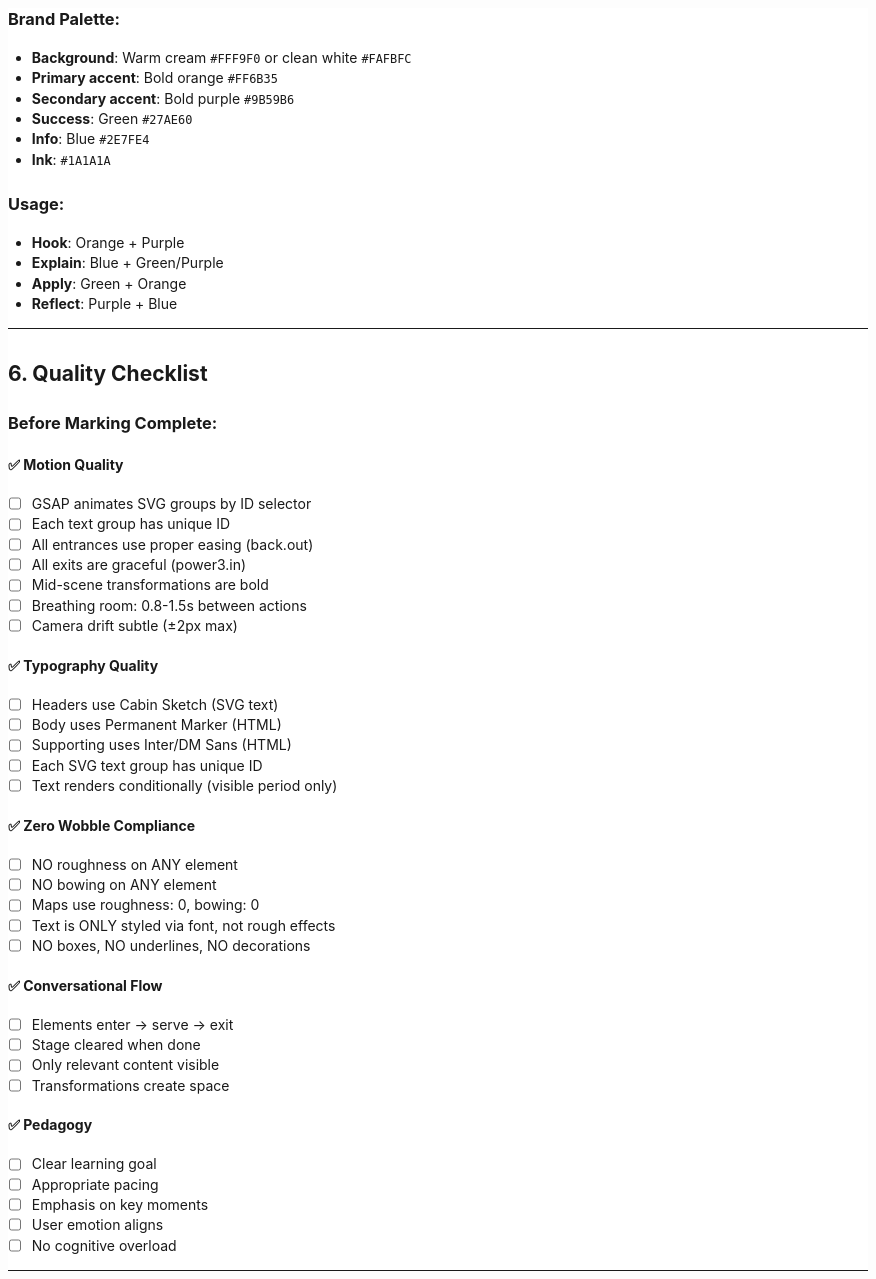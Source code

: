 ### **Brand Palette:**
- **Background**: Warm cream `#FFF9F0` or clean white `#FAFBFC`
- **Primary accent**: Bold orange `#FF6B35`
- **Secondary accent**: Bold purple `#9B59B6`
- **Success**: Green `#27AE60`
- **Info**: Blue `#2E7FE4`
- **Ink**: `#1A1A1A`

### **Usage:**
- **Hook**: Orange + Purple
- **Explain**: Blue + Green/Purple
- **Apply**: Green + Orange
- **Reflect**: Purple + Blue

---

## 6. Quality Checklist

### **Before Marking Complete:**

#### ✅ Motion Quality
- [ ] GSAP animates SVG groups by ID selector
- [ ] Each text group has unique ID
- [ ] All entrances use proper easing (back.out)
- [ ] All exits are graceful (power3.in)
- [ ] Mid-scene transformations are bold
- [ ] Breathing room: 0.8-1.5s between actions
- [ ] Camera drift subtle (±2px max)

#### ✅ Typography Quality
- [ ] Headers use Cabin Sketch (SVG text)
- [ ] Body uses Permanent Marker (HTML)
- [ ] Supporting uses Inter/DM Sans (HTML)
- [ ] Each SVG text group has unique ID
- [ ] Text renders conditionally (visible period only)

#### ✅ Zero Wobble Compliance
- [ ] NO roughness on ANY element
- [ ] NO bowing on ANY element
- [ ] Maps use roughness: 0, bowing: 0
- [ ] Text is ONLY styled via font, not rough effects
- [ ] NO boxes, NO underlines, NO decorations

#### ✅ Conversational Flow
- [ ] Elements enter → serve → exit
- [ ] Stage cleared when done
- [ ] Only relevant content visible
- [ ] Transformations create space

#### ✅ Pedagogy
- [ ] Clear learning goal
- [ ] Appropriate pacing
- [ ] Emphasis on key moments
- [ ] User emotion aligns
- [ ] No cognitive overload

---
